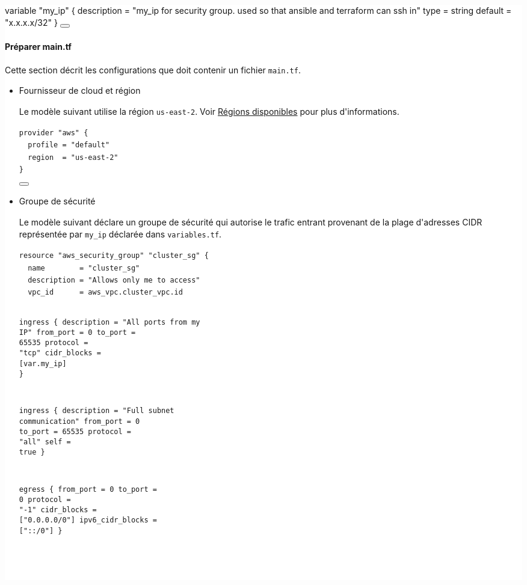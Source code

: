 variable <span class="hljs-string">&quot;my_ip&quot;</span> {
description = <span class="hljs-string">&quot;my_ip for security group. used so that ansible and terraform can ssh in&quot;</span>
<span class="hljs-keyword">type</span> = <span class="hljs-type">string</span>
<span class="hljs-keyword">default</span> = <span class="hljs-string">&quot;x.x.x.x/32&quot;</span>
}
<button class="copy-code-btn"></button></code></pre></li>

</ul>
<h4 id="Prepare-maintf" class="common-anchor-header">Préparer main.tf</h4><p>Cette section décrit les configurations que doit contenir un fichier <code translate="no">main.tf</code>.</p>
<ul>
<li><p>Fournisseur de cloud et région</p>
<p>Le modèle suivant utilise la région <code translate="no">us-east-2</code>. Voir <a href="https://docs.aws.amazon.com/AWSEC2/latest/UserGuide/using-regions-availability-zones.html#concepts-available-regions">Régions disponibles</a> pour plus d'informations.</p>
<pre><code translate="no" class="language-main.tf">provider <span class="hljs-string">&quot;aws&quot;</span> {
  profile = <span class="hljs-string">&quot;default&quot;</span>
  region  = <span class="hljs-string">&quot;us-east-2&quot;</span>
}
<button class="copy-code-btn"></button></code></pre></li>
<li><p>Groupe de sécurité</p>
<p>Le modèle suivant déclare un groupe de sécurité qui autorise le trafic entrant provenant de la plage d'adresses CIDR représentée par <code translate="no">my_ip</code> déclarée dans <code translate="no">variables.tf</code>.</p>
<pre><code translate="no" class="language-main.tf">resource <span class="hljs-string">&quot;aws_security_group&quot;</span> <span class="hljs-string">&quot;cluster_sg&quot;</span> {
  name        = <span class="hljs-string">&quot;cluster_sg&quot;</span>
  description = <span class="hljs-string">&quot;Allows only me to access&quot;</span>
  vpc_id      = aws_vpc.<span class="hljs-property">cluster_vpc</span>.<span class="hljs-property">id</span>

ingress {
description = <span class="hljs-string">&quot;All ports from my IP&quot;</span>
from_port = <span class="hljs-number">0</span>
to_port = <span class="hljs-number">65535</span>
protocol = <span class="hljs-string">&quot;tcp&quot;</span>
cidr_blocks = [<span class="hljs-keyword">var</span>.<span class="hljs-property">my_ip</span>]
}

ingress {
description = <span class="hljs-string">&quot;Full subnet communication&quot;</span>
from_port = <span class="hljs-number">0</span>
to_port = <span class="hljs-number">65535</span>
protocol = <span class="hljs-string">&quot;all&quot;</span>
self = <span class="hljs-literal">true</span>
}

egress {
from_port = <span class="hljs-number">0</span>
to_port = <span class="hljs-number">0</span>
protocol = <span class="hljs-string">&quot;-1&quot;</span>
cidr_blocks = [<span class="hljs-string">&quot;0.0.0.0/0&quot;</span>]
ipv6_cidr_blocks = [<span class="hljs-string">&quot;::/0&quot;</span>]
}
